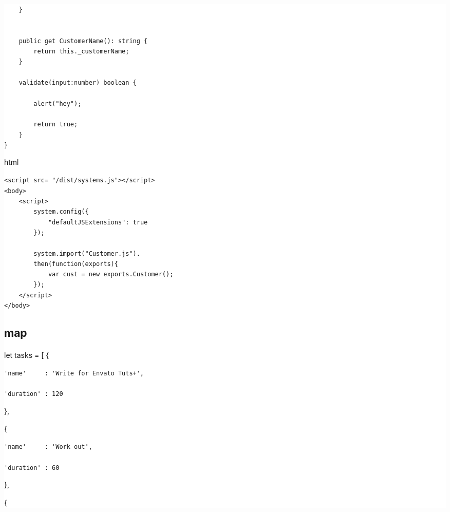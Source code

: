 ```
	}

	
	public get CustomerName(): string {
		return this._customerName;
	}

	validate(input:number) boolean {
		
		alert("hey");

		return true;
	}
}

```

html

```
<script src= "/dist/systems.js"></script>
<body>
	<script>
		system.config({
			"defaultJSExtensions": true
		});

		system.import("Customer.js").
		then(function(exports){
			var cust = new exports.Customer();
		});
	</script>
</body>
```


## map

let tasks = [
	{
 
    'name'     : 'Write for Envato Tuts+',
 
    'duration' : 120
 
  },
 
  {
 
    'name'     : 'Work out',
 
    'duration' : 60
 
  },
 
  {
 